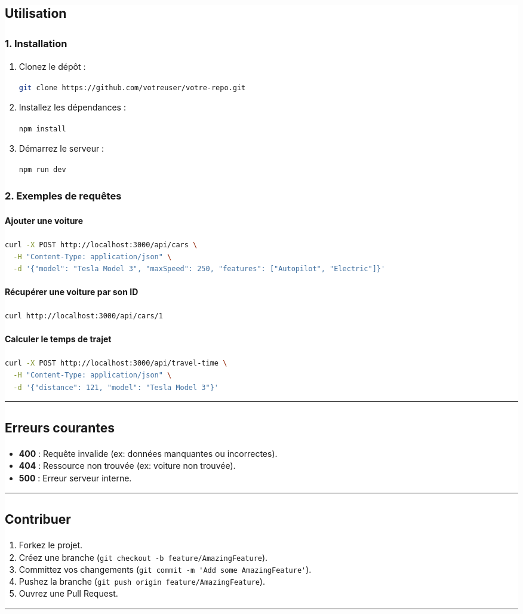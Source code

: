 
## **Utilisation**

### **1. Installation**
1. Clonez le dépôt :
   ```bash
   git clone https://github.com/votreuser/votre-repo.git
   ```
2. Installez les dépendances :
   ```bash
   npm install
   ```
3. Démarrez le serveur :
   ```bash
   npm run dev
   ```

### **2. Exemples de requêtes**

#### **Ajouter une voiture**
```bash
curl -X POST http://localhost:3000/api/cars \
  -H "Content-Type: application/json" \
  -d '{"model": "Tesla Model 3", "maxSpeed": 250, "features": ["Autopilot", "Electric"]}'
```

#### **Récupérer une voiture par son ID**
```bash
curl http://localhost:3000/api/cars/1
```

#### **Calculer le temps de trajet**
```bash
curl -X POST http://localhost:3000/api/travel-time \
  -H "Content-Type: application/json" \
  -d '{"distance": 121, "model": "Tesla Model 3"}'
```

---

## **Erreurs courantes**

- **400** : Requête invalide (ex: données manquantes ou incorrectes).
- **404** : Ressource non trouvée (ex: voiture non trouvée).
- **500** : Erreur serveur interne.

---

## **Contribuer**

1. Forkez le projet.
2. Créez une branche (`git checkout -b feature/AmazingFeature`).
3. Committez vos changements (`git commit -m 'Add some AmazingFeature'`).
4. Pushez la branche (`git push origin feature/AmazingFeature`).
5. Ouvrez une Pull Request.

---